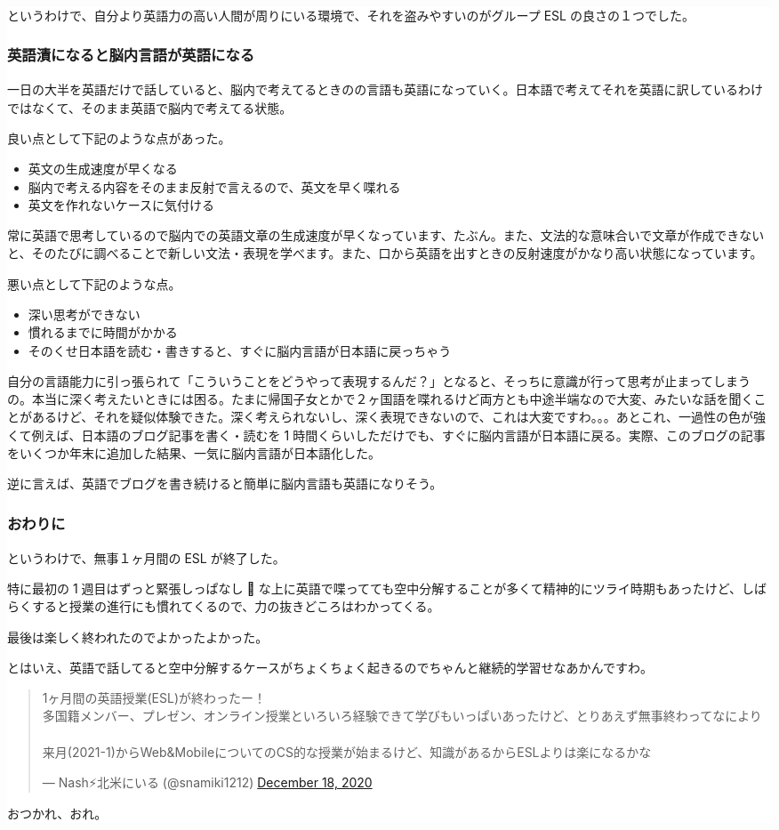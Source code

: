 というわけで、自分より英語力の高い人間が周りにいる環境で、それを盗みやすいのがグループ ESL の良さの１つでした。

### 英語漬になると脳内言語が英語になる

一日の大半を英語だけで話していると、脳内で考えてるときのの言語も英語になっていく。日本語で考えてそれを英語に訳しているわけではなくて、そのまま英語で脳内で考えてる状態。

良い点として下記のような点があった。

- 英文の生成速度が早くなる
- 脳内で考える内容をそのまま反射で言えるので、英文を早く喋れる
- 英文を作れないケースに気付ける

常に英語で思考しているので脳内での英語文章の生成速度が早くなっています、たぶん。また、文法的な意味合いで文章が作成できないと、そのたびに調べることで新しい文法・表現を学べます。また、口から英語を出すときの反射速度がかなり高い状態になっています。

悪い点として下記のような点。

- 深い思考ができない
- 慣れるまでに時間がかかる
- そのくせ日本語を読む・書きすると、すぐに脳内言語が日本語に戻っちゃう

自分の言語能力に引っ張られて「こういうことをどうやって表現するんだ？」となると、そっちに意識が行って思考が止まってしまうの。本当に深く考えたいときには困る。たまに帰国子女とかで２ヶ国語を喋れるけど両方とも中途半端なので大変、みたいな話を聞くことがあるけど、それを疑似体験できた。深く考えられないし、深く表現できないので、これは大変ですわ。。。あとこれ、一過性の色が強くて例えば、日本語のブログ記事を書く・読むを 1 時間くらいしただけでも、すぐに脳内言語が日本語に戻る。実際、このブログの記事をいくつか年末に追加した結果、一気に脳内言語が日本語化した。

逆に言えば、英語でブログを書き続けると簡単に脳内言語も英語になりそう。

### おわりに

というわけで、無事１ヶ月間の ESL が終了した。

特に最初の 1 週目はずっと緊張しっぱなし  な上に英語で喋ってても空中分解することが多くて精神的にツライ時期もあったけど、しばらくすると授業の進行にも慣れてくるので、力の抜きどころはわかってくる。

最後は楽しく終われたのでよかったよかった。

とはいえ、英語で話してると空中分解するケースがちょくちょく起きるのでちゃんと継続的学習せなあかんですわ。


<blockquote class="twitter-tweet"><p lang="ja" dir="ltr">1ヶ月間の英語授業(ESL)が終わったー！<br>多国籍メンバー、プレゼン、オンライン授業といろいろ経験できて学びもいっぱいあったけど、とりあえず無事終わってなにより<br><br>来月(2021-1)からWeb&amp;MobileについてのCS的な授業が始まるけど、知識があるからESLよりは楽になるかな</p>&mdash; Nash⚡️北米にいる (@snamiki1212) <a href="https://twitter.com/snamiki1212/status/1340011415390720000?ref_src=twsrc%5Etfw">December 18, 2020</a></blockquote> <script async src="https://platform.twitter.com/widgets.js" charset="utf-8"></script>


おつかれ、おれ。

